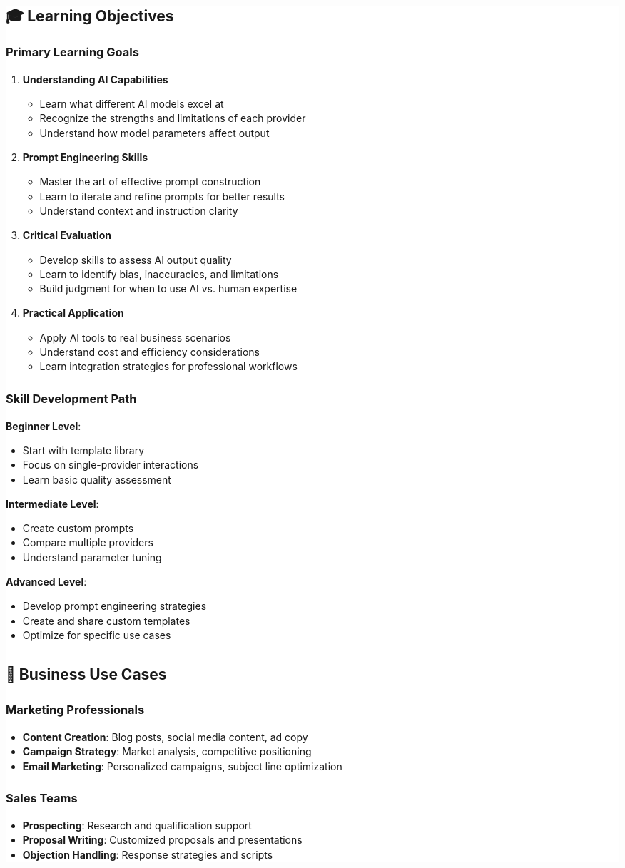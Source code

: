## 🎓 Learning Objectives

### Primary Learning Goals

1. **Understanding AI Capabilities**
   - Learn what different AI models excel at
   - Recognize the strengths and limitations of each provider
   - Understand how model parameters affect output

2. **Prompt Engineering Skills**
   - Master the art of effective prompt construction
   - Learn to iterate and refine prompts for better results
   - Understand context and instruction clarity

3. **Critical Evaluation**
   - Develop skills to assess AI output quality
   - Learn to identify bias, inaccuracies, and limitations
   - Build judgment for when to use AI vs. human expertise

4. **Practical Application**
   - Apply AI tools to real business scenarios
   - Understand cost and efficiency considerations
   - Learn integration strategies for professional workflows

### Skill Development Path

**Beginner Level**:
- Start with template library
- Focus on single-provider interactions
- Learn basic quality assessment

**Intermediate Level**:
- Create custom prompts
- Compare multiple providers
- Understand parameter tuning

**Advanced Level**:
- Develop prompt engineering strategies
- Create and share custom templates
- Optimize for specific use cases

## 💼 Business Use Cases

### Marketing Professionals
- **Content Creation**: Blog posts, social media content, ad copy
- **Campaign Strategy**: Market analysis, competitive positioning
- **Email Marketing**: Personalized campaigns, subject line optimization

### Sales Teams
- **Prospecting**: Research and qualification support
- **Proposal Writing**: Customized proposals and presentations
- **Objection Handling**: Response strategies and scripts

